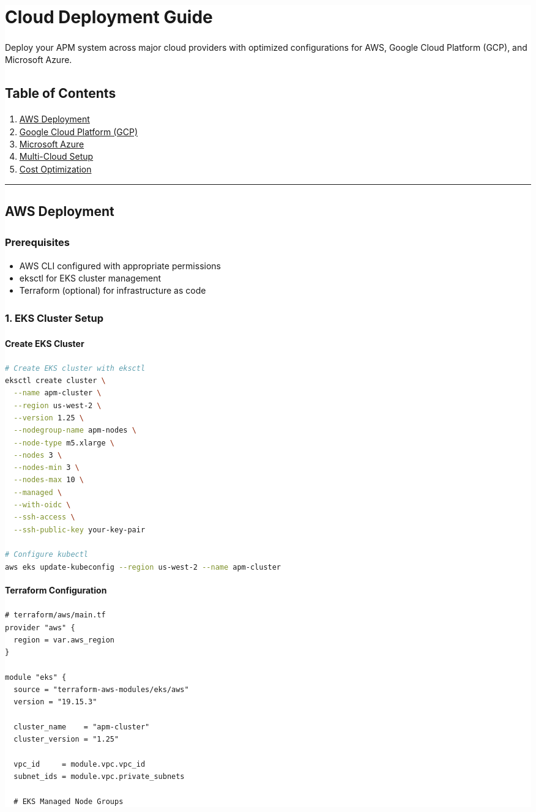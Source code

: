 # Cloud Deployment Guide

Deploy your APM system across major cloud providers with optimized configurations for AWS, Google Cloud Platform (GCP), and Microsoft Azure.

## Table of Contents
1. [AWS Deployment](#aws-deployment)
2. [Google Cloud Platform (GCP)](#google-cloud-platform-gcp)
3. [Microsoft Azure](#microsoft-azure)
4. [Multi-Cloud Setup](#multi-cloud-setup)
5. [Cost Optimization](#cost-optimization)

---

## AWS Deployment

### Prerequisites
- AWS CLI configured with appropriate permissions
- eksctl for EKS cluster management
- Terraform (optional) for infrastructure as code

### 1. EKS Cluster Setup

#### Create EKS Cluster
```bash
# Create EKS cluster with eksctl
eksctl create cluster \
  --name apm-cluster \
  --region us-west-2 \
  --version 1.25 \
  --nodegroup-name apm-nodes \
  --node-type m5.xlarge \
  --nodes 3 \
  --nodes-min 3 \
  --nodes-max 10 \
  --managed \
  --with-oidc \
  --ssh-access \
  --ssh-public-key your-key-pair

# Configure kubectl
aws eks update-kubeconfig --region us-west-2 --name apm-cluster
```

#### Terraform Configuration
```hcl
# terraform/aws/main.tf
provider "aws" {
  region = var.aws_region
}

module "eks" {
  source = "terraform-aws-modules/eks/aws"
  version = "19.15.3"

  cluster_name    = "apm-cluster"
  cluster_version = "1.25"

  vpc_id     = module.vpc.vpc_id
  subnet_ids = module.vpc.private_subnets

  # EKS Managed Node Groups
```